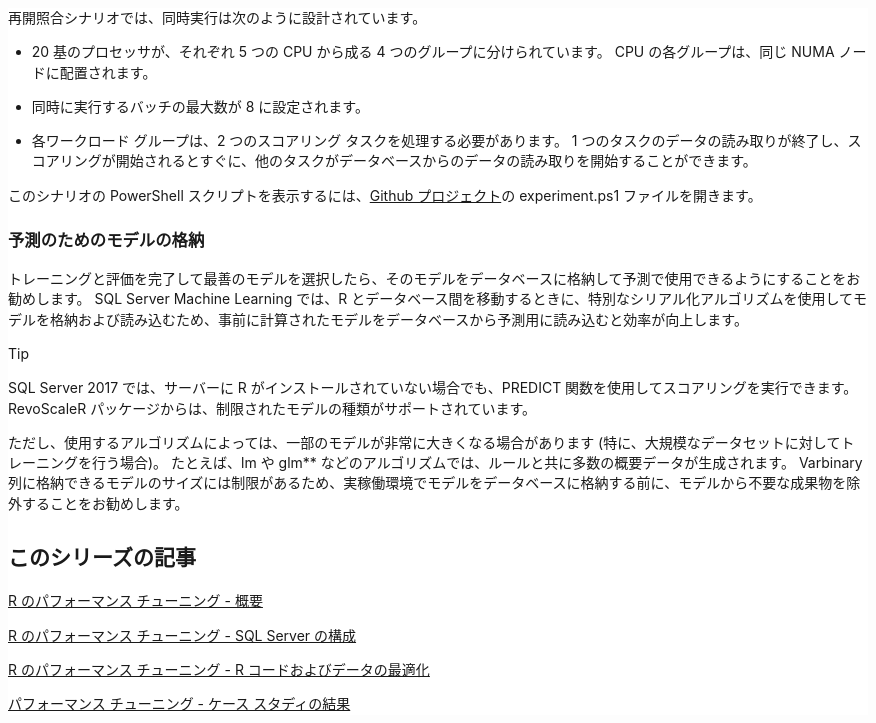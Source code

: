 再開照合シナリオでは、同時実行は次のように設計されています。

- 20 基のプロセッサが、それぞれ 5 つの CPU から成る 4 つのグループに分けられています。 CPU の各グループは、同じ NUMA ノードに配置されます。

- 同時に実行するバッチの最大数が 8 に設定されます。

- 各ワークロード グループは、2 つのスコアリング タスクを処理する必要があります。 1 つのタスクのデータの読み取りが終了し、スコアリングが開始されるとすぐに、他のタスクがデータベースからのデータの読み取りを開始することができます。

このシナリオの PowerShell スクリプトを表示するには、[Github プロジェクト](https://github.com/Microsoft/SQL-Server-R-Services-Samples/tree/master/SQLOptimizationTips)の experiment.ps1 ファイルを開きます。

### <a name="storing-models-for-prediction"></a>予測のためのモデルの格納

トレーニングと評価を完了して最善のモデルを選択したら、そのモデルをデータベースに格納して予測で使用できるようにすることをお勧めします。 SQL Server Machine Learning では、R とデータベース間を移動するときに、特別なシリアル化アルゴリズムを使用してモデルを格納および読み込むため、事前に計算されたモデルをデータベースから予測用に読み込むと効率が向上します。

> [!TIP]
> SQL Server 2017 では、サーバーに R がインストールされていない場合でも、PREDICT 関数を使用してスコアリングを実行できます。 RevoScaleR パッケージからは、制限されたモデルの種類がサポートされています。

ただし、使用するアルゴリズムによっては、一部のモデルが非常に大きくなる場合があります (特に、大規模なデータセットに対してトレーニングを行う場合)。 たとえば、lm や glm** などのアルゴリズムでは、ルールと共に多数の概要データが生成されます。 Varbinary 列に格納できるモデルのサイズには制限があるため、実稼働環境でモデルをデータベースに格納する前に、モデルから不要な成果物を除外することをお勧めします。

## <a name="articles-in-this-series"></a>このシリーズの記事

[R のパフォーマンス チューニング - 概要](../r/sql-server-r-services-performance-tuning.md)

[R のパフォーマンス チューニング - SQL Server の構成](../r/sql-server-configuration-r-services.md)

[R のパフォーマンス チューニング - R コードおよびデータの最適化](../r/r-and-data-optimization-r-services.md)

[パフォーマンス チューニング - ケース スタディの結果](../r/performance-case-study-r-services.md)
